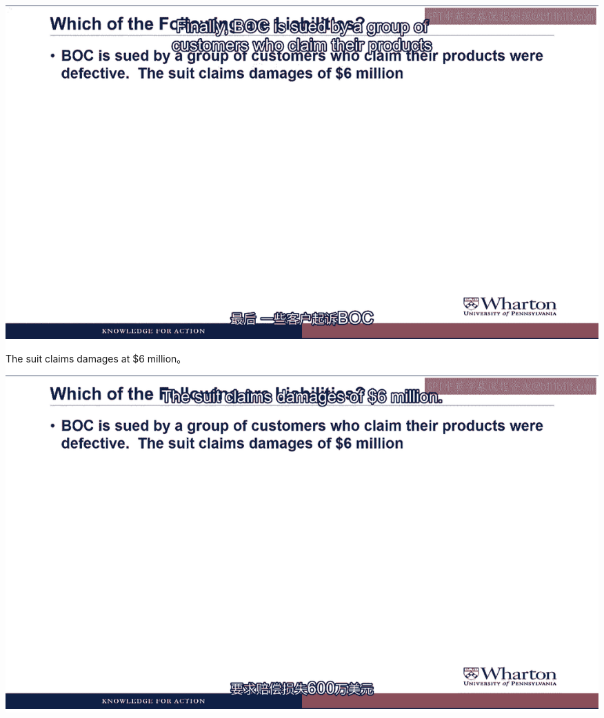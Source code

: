 ![](img/e854ebcf1664ec00e3badc7a0c083694_244.png)

 The suit claims damages at $6 million。

![](img/e854ebcf1664ec00e3badc7a0c083694_246.png)
